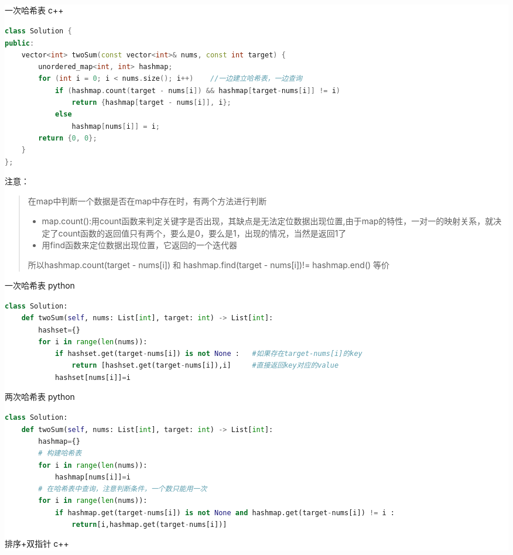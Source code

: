 一次哈希表		c++

```c++
class Solution {
public:
    vector<int> twoSum(const vector<int>& nums, const int target) {
        unordered_map<int, int> hashmap;
        for (int i = 0; i < nums.size(); i++)    //一边建立哈希表，一边查询
            if (hashmap.count(target - nums[i]) && hashmap[target-nums[i]] != i)
                return {hashmap[target - nums[i]], i};
            else
                hashmap[nums[i]] = i;
        return {0, 0};
    }
};
```

注意：

> 在map中判断一个数据是否在map中存在时，有两个方法进行判断
>
> - map.count():用count函数来判定关键字是否出现，其缺点是无法定位数据出现位置,由于map的特性，一对一的映射关系，就决定了count函数的返回值只有两个，要么是0，要么是1，出现的情况，当然是返回1了
> - 用find函数来定位数据出现位置，它返回的一个迭代器
>
> 所以hashmap.count(target - nums[i])  和  hashmap.find(target - nums[i])!= hashmap.end()  等价

一次哈希表		python

```python
class Solution:
    def twoSum(self, nums: List[int], target: int) -> List[int]:
        hashset={}
        for i in range(len(nums)):
            if hashset.get(target-nums[i]) is not None :   #如果存在target-nums[i]的key
                return [hashset.get(target-nums[i]),i]     #直接返回key对应的value
            hashset[nums[i]]=i     
```

两次哈希表		python

```python
class Solution:
    def twoSum(self, nums: List[int], target: int) -> List[int]:
        hashmap={}
        # 构建哈希表
        for i in range(len(nums)):
            hashmap[nums[i]]=i     
        # 在哈希表中查询，注意判断条件，一个数只能用一次
        for i in range(len(nums)):
            if hashmap.get(target-nums[i]) is not None and hashmap.get(target-nums[i]) != i :
                return[i,hashmap.get(target-nums[i])]
```

排序+双指针		c++
